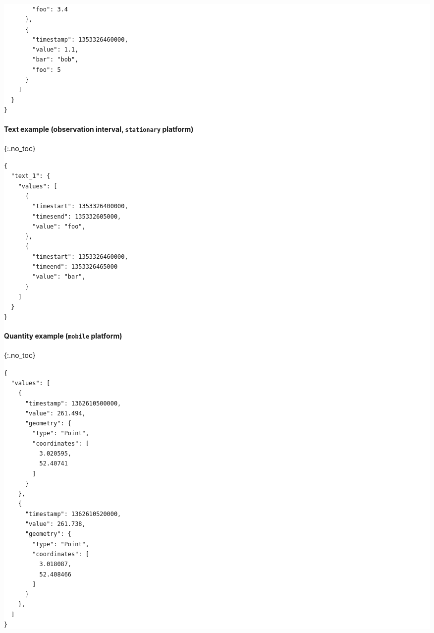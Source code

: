 ```
        "foo": 3.4
      },
      {
        "timestamp": 1353326460000,
        "value": 1.1,
        "bar": "bob",
        "foo": 5
      }
    ]
  }
}
```

#### Text example (observation interval, `stationary` platform)
{:.no_toc}
```
{
  "text_1": {
    "values": [
      {
        "timestart": 1353326400000,
        "timesend": 135332605000,
        "value": "foo",
      },
      {
        "timestart": 1353326460000,
        "timeend": 1353326465000
        "value": "bar",
      }
    ]
  }
}
```

#### Quantity example (`mobile` platform)
{:.no_toc}
```
{
  "values": [
    {
      "timestamp": 1362610500000,
      "value": 261.494,
      "geometry": {
        "type": "Point",
        "coordinates": [
          3.020595,
          52.40741
        ]
      }
    },
    {
      "timestamp": 1362610520000,
      "value": 261.738,
      "geometry": {
        "type": "Point",
        "coordinates": [
          3.018087,
          52.408466
        ]
      }
    },
  ]
}
```